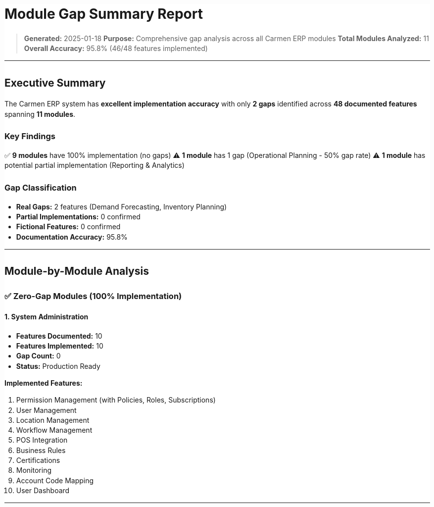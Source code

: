 # Module Gap Summary Report

> **Generated:** 2025-01-18
> **Purpose:** Comprehensive gap analysis across all Carmen ERP modules
> **Total Modules Analyzed:** 11
> **Overall Accuracy:** 95.8% (46/48 features implemented)

---

## Executive Summary

The Carmen ERP system has **excellent implementation accuracy** with only **2 gaps** identified across **48 documented features** spanning **11 modules**.

### Key Findings

✅ **9 modules** have 100% implementation (no gaps)
⚠️ **1 module** has 1 gap (Operational Planning - 50% gap rate)
⚠️ **1 module** has potential partial implementation (Reporting & Analytics)

### Gap Classification

- **Real Gaps:** 2 features (Demand Forecasting, Inventory Planning)
- **Partial Implementations:** 0 confirmed
- **Fictional Features:** 0 confirmed
- **Documentation Accuracy:** 95.8%

---

## Module-by-Module Analysis

### ✅ Zero-Gap Modules (100% Implementation)

#### 1. System Administration
- **Features Documented:** 10
- **Features Implemented:** 10
- **Gap Count:** 0
- **Status:** Production Ready

**Implemented Features:**
1. Permission Management (with Policies, Roles, Subscriptions)
2. User Management
3. Location Management
4. Workflow Management
5. POS Integration
6. Business Rules
7. Certifications
8. Monitoring
9. Account Code Mapping
10. User Dashboard

---
